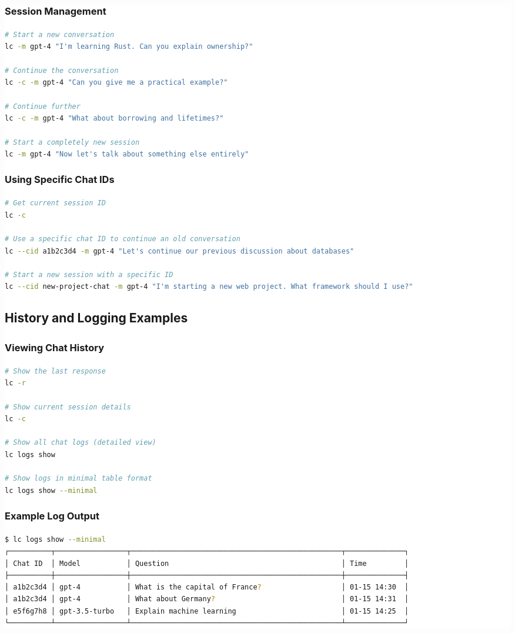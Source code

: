 ### Session Management
```bash
# Start a new conversation
lc -m gpt-4 "I'm learning Rust. Can you explain ownership?"

# Continue the conversation
lc -c -m gpt-4 "Can you give me a practical example?"

# Continue further
lc -c -m gpt-4 "What about borrowing and lifetimes?"

# Start a completely new session
lc -m gpt-4 "Now let's talk about something else entirely"
```

### Using Specific Chat IDs
```bash
# Get current session ID
lc -c

# Use a specific chat ID to continue an old conversation
lc --cid a1b2c3d4 -m gpt-4 "Let's continue our previous discussion about databases"

# Start a new session with a specific ID
lc --cid new-project-chat -m gpt-4 "I'm starting a new web project. What framework should I use?"
```

## History and Logging Examples

### Viewing Chat History
```bash
# Show the last response
lc -r

# Show current session details
lc -c

# Show all chat logs (detailed view)
lc logs show

# Show logs in minimal table format
lc logs show --minimal
```

### Example Log Output
```bash
$ lc logs show --minimal
┌──────────┬─────────────────┬──────────────────────────────────────────────────┬──────────────┐
│ Chat ID  │ Model           │ Question                                         │ Time         │
├──────────┼─────────────────┼──────────────────────────────────────────────────┼──────────────┤
│ a1b2c3d4 │ gpt-4           │ What is the capital of France?                   │ 01-15 14:30  │
│ a1b2c3d4 │ gpt-4           │ What about Germany?                              │ 01-15 14:31  │
│ e5f6g7h8 │ gpt-3.5-turbo   │ Explain machine learning                         │ 01-15 14:25  │
└──────────┴─────────────────┴──────────────────────────────────────────────────┴──────────────┘
```
